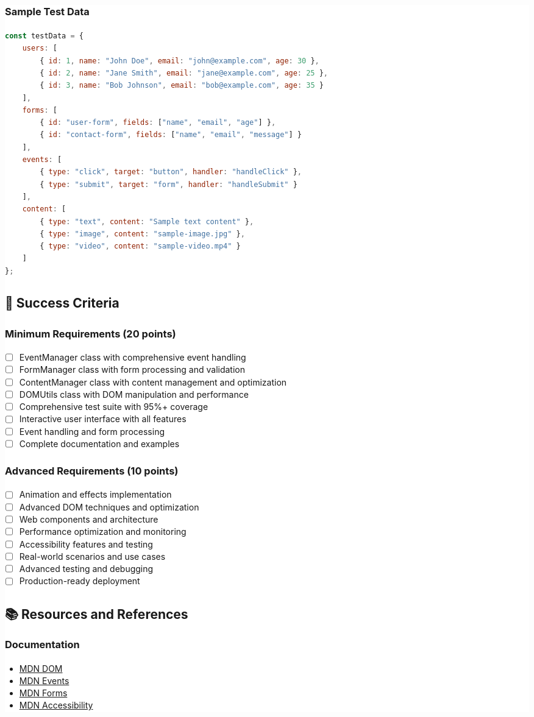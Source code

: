 ### Sample Test Data
```javascript
const testData = {
    users: [
        { id: 1, name: "John Doe", email: "john@example.com", age: 30 },
        { id: 2, name: "Jane Smith", email: "jane@example.com", age: 25 },
        { id: 3, name: "Bob Johnson", email: "bob@example.com", age: 35 }
    ],
    forms: [
        { id: "user-form", fields: ["name", "email", "age"] },
        { id: "contact-form", fields: ["name", "email", "message"] }
    ],
    events: [
        { type: "click", target: "button", handler: "handleClick" },
        { type: "submit", target: "form", handler: "handleSubmit" }
    ],
    content: [
        { type: "text", content: "Sample text content" },
        { type: "image", content: "sample-image.jpg" },
        { type: "video", content: "sample-video.mp4" }
    ]
};
```

## 🎯 Success Criteria

### Minimum Requirements (20 points)
- [ ] EventManager class with comprehensive event handling
- [ ] FormManager class with form processing and validation
- [ ] ContentManager class with content management and optimization
- [ ] DOMUtils class with DOM manipulation and performance
- [ ] Comprehensive test suite with 95%+ coverage
- [ ] Interactive user interface with all features
- [ ] Event handling and form processing
- [ ] Complete documentation and examples

### Advanced Requirements (10 points)
- [ ] Animation and effects implementation
- [ ] Advanced DOM techniques and optimization
- [ ] Web components and architecture
- [ ] Performance optimization and monitoring
- [ ] Accessibility features and testing
- [ ] Real-world scenarios and use cases
- [ ] Advanced testing and debugging
- [ ] Production-ready deployment

## 📚 Resources and References

### Documentation
- [MDN DOM](https://developer.mozilla.org/en-US/docs/Web/API/Document_Object_Model)
- [MDN Events](https://developer.mozilla.org/en-US/docs/Web/Events)
- [MDN Forms](https://developer.mozilla.org/en-US/docs/Web/HTML/Element/form)
- [MDN Accessibility](https://developer.mozilla.org/en-US/docs/Web/Accessibility)
